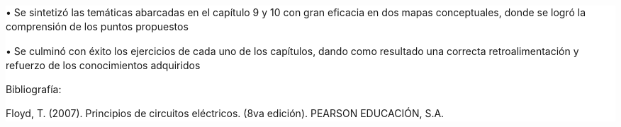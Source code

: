 • Se sintetizó las temáticas abarcadas en el capítulo 9 y 10 con gran eficacia en dos mapas conceptuales, donde se logró la comprensión de los puntos propuestos

• Se culminó con éxito los ejercicios de cada uno de los capítulos, dando como resultado una correcta retroalimentación y refuerzo de los conocimientos adquiridos

Bibliografía:

Floyd, T. (2007). Principios de circuitos eléctricos. (8va edición). PEARSON EDUCACIÓN, S.A.
















